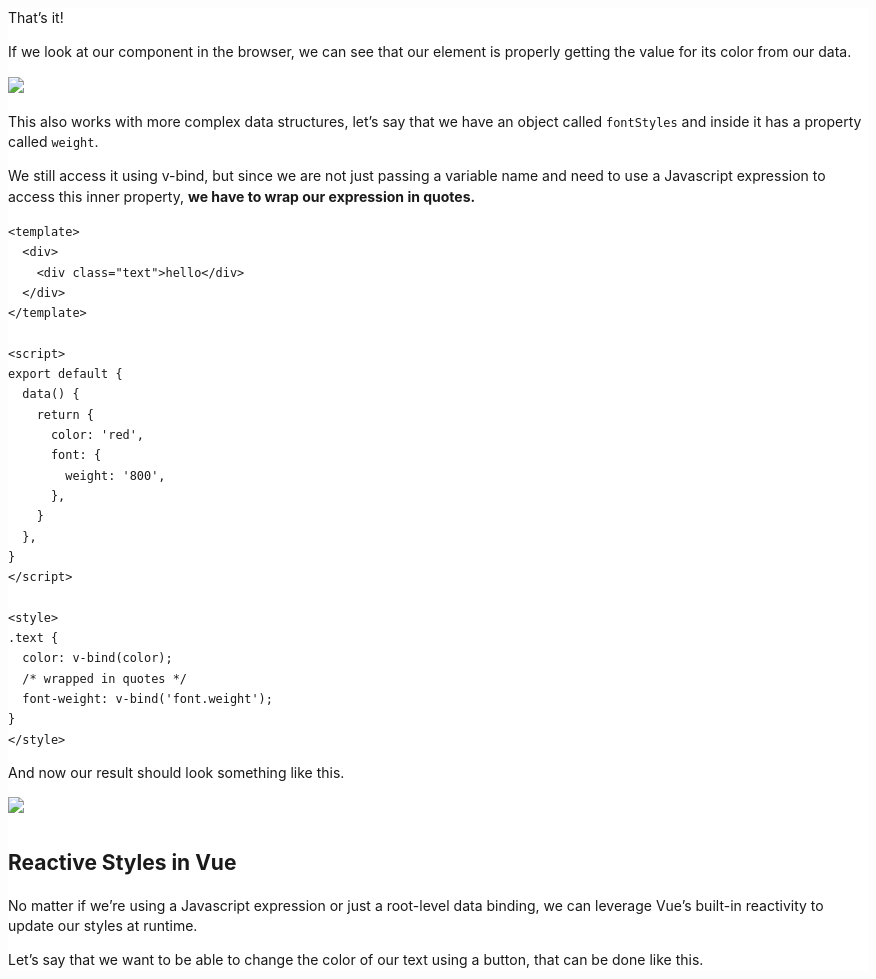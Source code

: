 That’s it!

If we look at our component in the browser, we can see that our element is properly getting the value for its color from our data.

![]($BASE_URL/reactive-styles.png)

This also works with more complex data structures, let’s say that we have an object called `fontStyles` and inside it has a property called `weight`.

We still access it using v-bind, but since we are not just passing a variable name and need to use a Javascript expression to access this inner property, **we have to wrap our expression in quotes.**

```vue
<template>
  <div>
    <div class="text">hello</div>
  </div>
</template>

<script>
export default {
  data() {
    return {
      color: 'red',
      font: {
        weight: '800',
      },
    }
  },
}
</script>

<style>
.text {
  color: v-bind(color);
  /* wrapped in quotes */
  font-weight: v-bind('font.weight');
}
</style>
```

And now our result should look something like this.

![]($BASE_URL/js-expression-styles.png)

## Reactive Styles in Vue

No matter if we’re using a Javascript expression or just a root-level data binding, we can leverage Vue’s built-in reactivity to update our styles at runtime.

Let’s say that we want to be able to change the color of our text using a button, that can be done like this.
